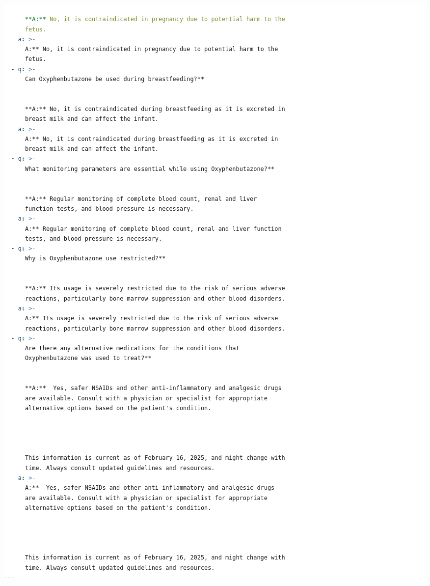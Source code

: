 ```yaml

      **A:** No, it is contraindicated in pregnancy due to potential harm to the
      fetus.
    a: >-
      A:** No, it is contraindicated in pregnancy due to potential harm to the
      fetus.
  - q: >-
      Can Oxyphenbutazone be used during breastfeeding?**


      **A:** No, it is contraindicated during breastfeeding as it is excreted in
      breast milk and can affect the infant.
    a: >-
      A:** No, it is contraindicated during breastfeeding as it is excreted in
      breast milk and can affect the infant.
  - q: >-
      What monitoring parameters are essential while using Oxyphenbutazone?**


      **A:** Regular monitoring of complete blood count, renal and liver
      function tests, and blood pressure is necessary.
    a: >-
      A:** Regular monitoring of complete blood count, renal and liver function
      tests, and blood pressure is necessary.
  - q: >-
      Why is Oxyphenbutazone use restricted?**


      **A:** Its usage is severely restricted due to the risk of serious adverse
      reactions, particularly bone marrow suppression and other blood disorders.
    a: >-
      A:** Its usage is severely restricted due to the risk of serious adverse
      reactions, particularly bone marrow suppression and other blood disorders.
  - q: >-
      Are there any alternative medications for the conditions that
      Oxyphenbutazone was used to treat?**


      **A:**  Yes, safer NSAIDs and other anti-inflammatory and analgesic drugs
      are available. Consult with a physician or specialist for appropriate
      alternative options based on the patient's condition.




      This information is current as of February 16, 2025, and might change with
      time. Always consult updated guidelines and resources.
    a: >-
      A:**  Yes, safer NSAIDs and other anti-inflammatory and analgesic drugs
      are available. Consult with a physician or specialist for appropriate
      alternative options based on the patient's condition.




      This information is current as of February 16, 2025, and might change with
      time. Always consult updated guidelines and resources.
---
```
